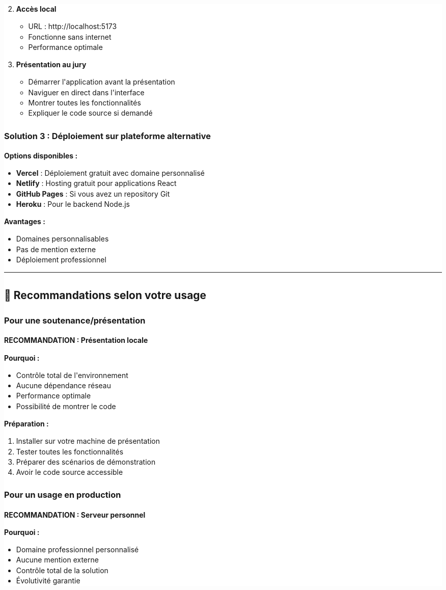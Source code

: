 2. **Accès local**
   - URL : http://localhost:5173
   - Fonctionne sans internet
   - Performance optimale

3. **Présentation au jury**
   - Démarrer l'application avant la présentation
   - Naviguer en direct dans l'interface
   - Montrer toutes les fonctionnalités
   - Expliquer le code source si demandé

### Solution 3 : Déploiement sur plateforme alternative

**Options disponibles :**
- **Vercel** : Déploiement gratuit avec domaine personnalisé
- **Netlify** : Hosting gratuit pour applications React
- **GitHub Pages** : Si vous avez un repository Git
- **Heroku** : Pour le backend Node.js

**Avantages :**
- Domaines personnalisables
- Pas de mention externe
- Déploiement professionnel

---

## 🎯 Recommandations selon votre usage

### Pour une soutenance/présentation

**RECOMMANDATION : Présentation locale**

**Pourquoi :**
- Contrôle total de l'environnement
- Aucune dépendance réseau
- Performance optimale
- Possibilité de montrer le code

**Préparation :**
1. Installer sur votre machine de présentation
2. Tester toutes les fonctionnalités
3. Préparer des scénarios de démonstration
4. Avoir le code source accessible

### Pour un usage en production

**RECOMMANDATION : Serveur personnel**

**Pourquoi :**
- Domaine professionnel personnalisé
- Aucune mention externe
- Contrôle total de la solution
- Évolutivité garantie
